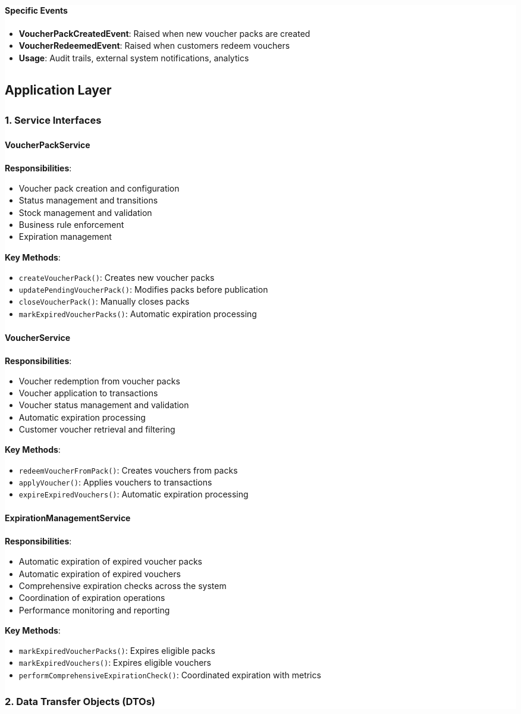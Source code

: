 #### Specific Events
- **VoucherPackCreatedEvent**: Raised when new voucher packs are created
- **VoucherRedeemedEvent**: Raised when customers redeem vouchers
- **Usage**: Audit trails, external system notifications, analytics

## Application Layer

### 1. Service Interfaces

#### VoucherPackService
**Responsibilities**:
- Voucher pack creation and configuration
- Status management and transitions
- Stock management and validation
- Business rule enforcement
- Expiration management

**Key Methods**:
- `createVoucherPack()`: Creates new voucher packs
- `updatePendingVoucherPack()`: Modifies packs before publication
- `closeVoucherPack()`: Manually closes packs
- `markExpiredVoucherPacks()`: Automatic expiration processing

#### VoucherService
**Responsibilities**:
- Voucher redemption from voucher packs
- Voucher application to transactions
- Voucher status management and validation
- Automatic expiration processing
- Customer voucher retrieval and filtering

**Key Methods**:
- `redeemVoucherFromPack()`: Creates vouchers from packs
- `applyVoucher()`: Applies vouchers to transactions
- `expireExpiredVouchers()`: Automatic expiration processing

#### ExpirationManagementService
**Responsibilities**:
- Automatic expiration of expired voucher packs
- Automatic expiration of expired vouchers
- Comprehensive expiration checks across the system
- Coordination of expiration operations
- Performance monitoring and reporting

**Key Methods**:
- `markExpiredVoucherPacks()`: Expires eligible packs
- `markExpiredVouchers()`: Expires eligible vouchers
- `performComprehensiveExpirationCheck()`: Coordinated expiration with metrics

### 2. Data Transfer Objects (DTOs)

